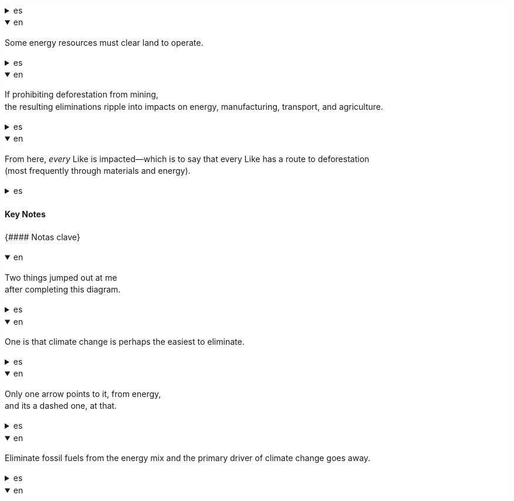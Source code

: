 <details><summary>es</summary></details>

<details open><summary>en</summary>

Some energy resources must clear land to operate.
</details>

<details><summary>es</summary></details>

<details open><summary>en</summary>

If prohibiting deforestation from mining,  
the resulting eliminations ripple into impacts on energy, manufacturing, transport, and agriculture.
</details>

<details><summary>es</summary></details>

<details open><summary>en</summary>

From here, *every* Like is impacted—which is to say that every Like has a route to deforestation  
(most frequently through materials and energy).
</details>

<details><summary>es</summary></details>

#### Key Notes  
  {#### Notas clave}

<details open><summary>en</summary>

Two things jumped out at me  
after completing this diagram.
</details>

<details><summary>es</summary></details>

<details open><summary>en</summary>

One is that climate change is perhaps the easiest to eliminate.
</details>

<details><summary>es</summary></details>

<details open><summary>en</summary>

Only one arrow points to it, from energy,  
and its a dashed one, at that.
</details>

<details><summary>es</summary></details>

<details open><summary>en</summary>

Eliminate fossil fuels from the energy mix and the primary driver of climate change goes away.
</details>

<details><summary>es</summary></details>

<details open><summary>en</summary>

